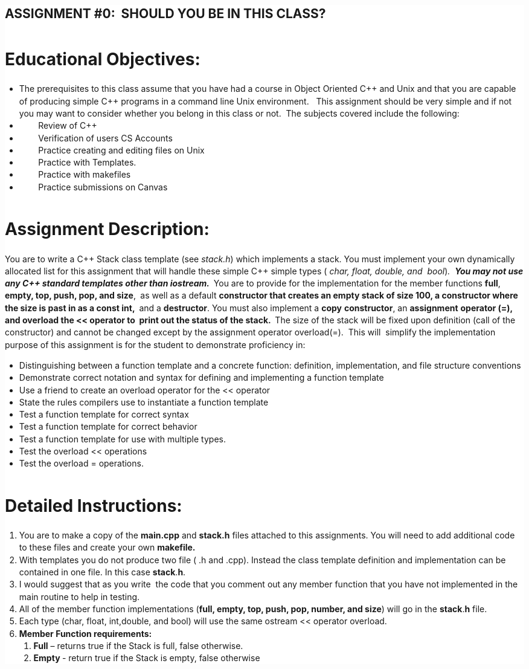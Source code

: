 <div class="description user_content "><div id="kl_wrapper_3" class="kl_generic kl_wrapper">
<div id="kl_banner">
<h2><span id="kl_banner_left"><span class="kl_mod_text">ASSIGNMENT #0:&nbsp; SHOULD YOU BE IN THIS CLASS? </span></span></h2>
</div>
</div>
<h1>Educational Objectives:&nbsp;</h1>
<ul>
<li>The prerequisites to this class assume that you have had a course in Object Oriented C++ and Unix and that you are capable of producing simple C++ programs in a command line Unix environment.&nbsp; &nbsp;This assignment should be very simple and if not you may want to consider whether you belong in this class or not.&nbsp; The subjects covered include the following:&nbsp;</li>
<li>&nbsp; &nbsp; &nbsp; &nbsp; Review of C++</li>
<li>&nbsp; &nbsp; &nbsp; &nbsp; Verification of users CS Accounts</li>
<li>&nbsp; &nbsp; &nbsp; &nbsp; Practice creating and editing files on Unix</li>
<li>&nbsp; &nbsp; &nbsp; &nbsp; Practice with Templates.</li>
<li>&nbsp; &nbsp; &nbsp; &nbsp; Practice with makefiles</li>
<li>&nbsp; &nbsp; &nbsp; &nbsp; Practice submissions on Canvas</li>
</ul>
<h1>Assignment Description:</h1>
<p>You are to write a C++ Stack class template (see <em>stack.h</em>) which implements a stack. You must implement your own dynamically allocated list for this assignment that will handle these simple C++ simple types (<em> char, float, double, and&nbsp; bool</em>)<em>. &nbsp;<strong>You may not use any C++ standard templates other than iostream. </strong>&nbsp;</em>You are to provide for the implementation for the member functions&nbsp;<strong>full</strong>, <strong>empty, top, push, pop, and size</strong>, <strong>&nbsp;</strong>as well as a&nbsp;default <strong>constructor that creates an empty stack of size 100, a constructor where the size is past in as a const int, </strong>&nbsp;and a&nbsp;<strong>destructor</strong>. You must also implement a <strong>copy</strong>&nbsp;<strong>constructor</strong>, an <strong>assignment</strong>&nbsp;<strong>operator (=), and overload the &lt;&lt; operator to&nbsp; print out the status of the stack.&nbsp; </strong>The size of the stack will be fixed upon definition (call of the constructor) and cannot be changed except by the assignment operator overload(=).&nbsp; This will&nbsp; simplify the implementation purpose of this assignment is for the student to demonstrate proficiency in:&nbsp; &nbsp;</p>
<ul>
<li>Distinguishing between a function template and a concrete function: definition, implementation, and file structure conventions</li>
<li>Demonstrate correct notation and syntax for defining and implementing a function template</li>
<li>Use a friend to create an overload operator for the &lt;&lt; operator</li>
<li>State the rules compilers use to instantiate a function template</li>
<li>Test a function template for correct syntax</li>
<li>Test a function template for correct behavior</li>
<li>Test a function template for use with multiple types.</li>
<li>Test the overload &lt;&lt; operations</li>
<li>Test the overload = operations.</li>
</ul>
<h1>Detailed Instructions:</h1>
<ol>
<li>You are to make a copy of the <strong>main.cpp</strong> and <strong>stack.h</strong> files attached to this assignments. You will need to add additional code to these files and create your own <strong>makefile.</strong></li>
<li>With templates you do not produce two file ( .h and .cpp). Instead the class template definition and implementation can be contained in one file. In this case <strong>stack</strong>.<strong>h</strong>.</li>
<li>I would suggest that as you write&nbsp; the code that you comment out any member function that you have not implemented in the main routine to help in testing.</li>
<li>All of the member function implementations (<strong>full, empty, top, push, pop, number, and size</strong>) will go in the <strong>stack</strong>.<strong>h</strong> file.&nbsp;</li>
<li>Each type (char, float, int,double, and bool) will use the same ostream &lt;&lt; operator overload.</li>
<li><strong>Member Function requirements:</strong>
<ol>
<li><strong>Full</strong> – returns true if the Stack is full, false otherwise.</li>
<li><strong>Empty </strong>- <strong></strong>return true if the Stack is empty, false otherwise</li>